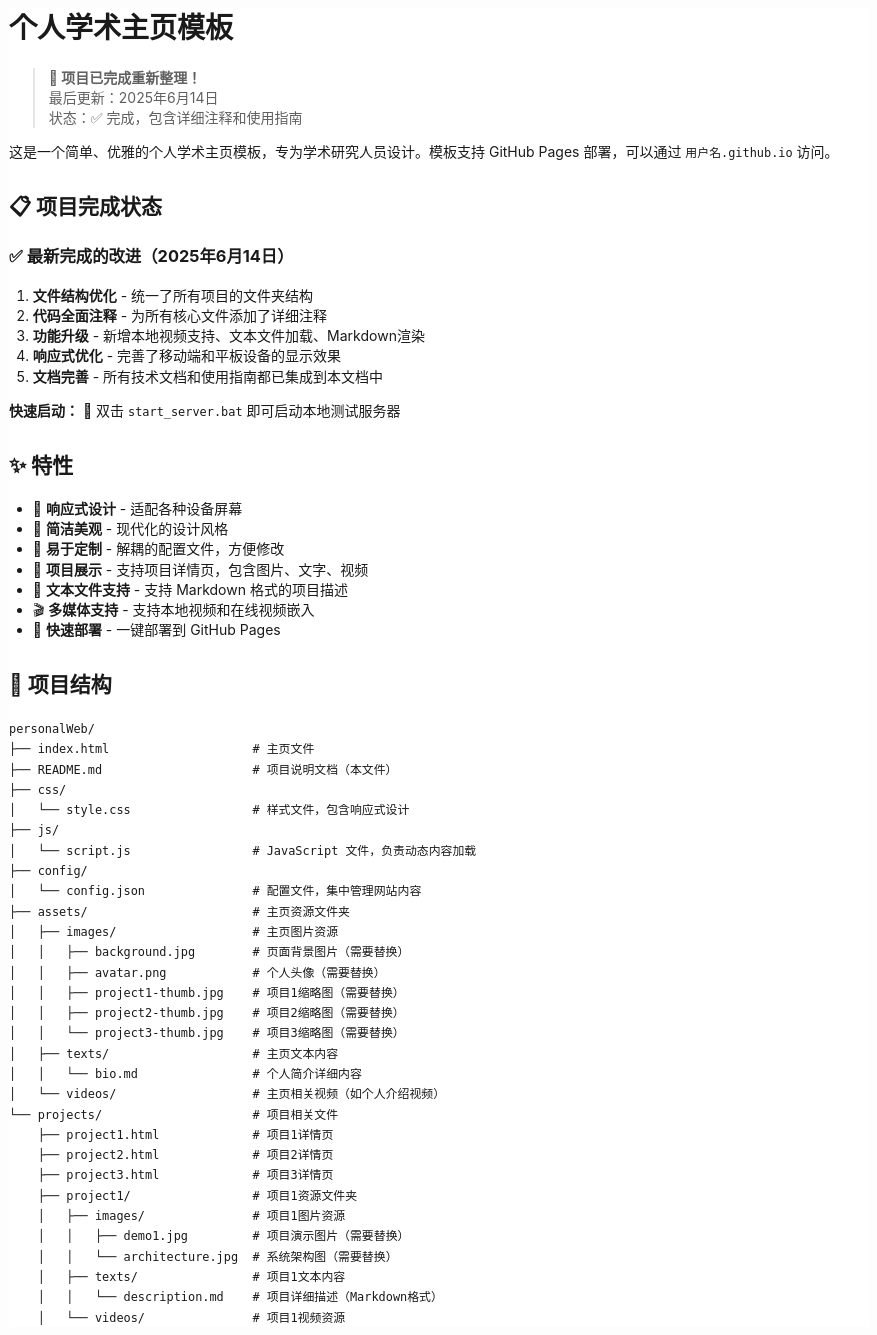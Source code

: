 # 个人学术主页模板

> **🎉 项目已完成重新整理！**  
> 最后更新：2025年6月14日  
> 状态：✅ 完成，包含详细注释和使用指南

这是一个简单、优雅的个人学术主页模板，专为学术研究人员设计。模板支持 GitHub Pages 部署，可以通过 `用户名.github.io` 访问。

## 📋 项目完成状态

### ✅ 最新完成的改进（2025年6月14日）

1. **文件结构优化** - 统一了所有项目的文件夹结构
2. **代码全面注释** - 为所有核心文件添加了详细注释
3. **功能升级** - 新增本地视频支持、文本文件加载、Markdown渲染
4. **响应式优化** - 完善了移动端和平板设备的显示效果
5. **文档完善** - 所有技术文档和使用指南都已集成到本文档中

**快速启动：** 🚀 双击 `start_server.bat` 即可启动本地测试服务器

## ✨ 特性

- 📱 **响应式设计** - 适配各种设备屏幕
- 🎨 **简洁美观** - 现代化的设计风格
- 🔧 **易于定制** - 解耦的配置文件，方便修改
- 📁 **项目展示** - 支持项目详情页，包含图片、文字、视频
- 📝 **文本文件支持** - 支持 Markdown 格式的项目描述
- 🎬 **多媒体支持** - 支持本地视频和在线视频嵌入
- 🚀 **快速部署** - 一键部署到 GitHub Pages

## 📁 项目结构

```
personalWeb/
├── index.html                    # 主页文件
├── README.md                     # 项目说明文档（本文件）
├── css/
│   └── style.css                 # 样式文件，包含响应式设计
├── js/
│   └── script.js                 # JavaScript 文件，负责动态内容加载
├── config/
│   └── config.json               # 配置文件，集中管理网站内容
├── assets/                       # 主页资源文件夹
│   ├── images/                   # 主页图片资源
│   │   ├── background.jpg        # 页面背景图片（需要替换）
│   │   ├── avatar.png            # 个人头像（需要替换）
│   │   ├── project1-thumb.jpg    # 项目1缩略图（需要替换）
│   │   ├── project2-thumb.jpg    # 项目2缩略图（需要替换）
│   │   └── project3-thumb.jpg    # 项目3缩略图（需要替换）
│   ├── texts/                    # 主页文本内容
│   │   └── bio.md                # 个人简介详细内容
│   └── videos/                   # 主页相关视频（如个人介绍视频）
└── projects/                     # 项目相关文件
    ├── project1.html             # 项目1详情页
    ├── project2.html             # 项目2详情页
    ├── project3.html             # 项目3详情页
    ├── project1/                 # 项目1资源文件夹
    │   ├── images/               # 项目1图片资源
    │   │   ├── demo1.jpg         # 项目演示图片（需要替换）
    │   │   └── architecture.jpg  # 系统架构图（需要替换）
    │   ├── texts/                # 项目1文本内容
    │   │   └── description.md    # 项目详细描述（Markdown格式）
    │   └── videos/               # 项目1视频资源
```